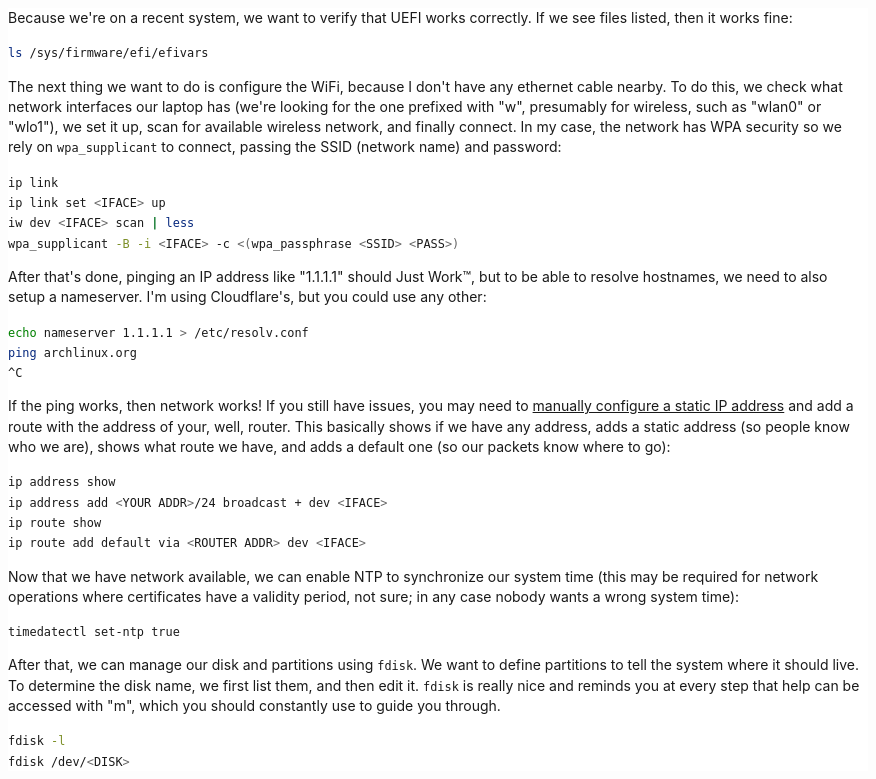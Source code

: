 Because we're on a recent system, we want to verify that UEFI works correctly. If we see files listed, then it works fine:

```sh
ls /sys/firmware/efi/efivars
```

The next thing we want to do is configure the WiFi, because I don't have any ethernet cable nearby. To do this, we check what network interfaces our laptop has (we're looking for the one prefixed with "w", presumably for wireless, such as "wlan0" or "wlo1"), we set it up, scan for available wireless network, and finally connect. In my case, the network has WPA security so we rely on `wpa_supplicant` to connect, passing the SSID (network name) and password:

```sh
ip link
ip link set <IFACE> up
iw dev <IFACE> scan | less
wpa_supplicant -B -i <IFACE> -c <(wpa_passphrase <SSID> <PASS>)
```

After that's done, pinging an IP address like "1.1.1.1" should Just Work™, but to be able to resolve hostnames, we need to also setup a nameserver. I'm using Cloudflare's, but you could use any other:

```sh
echo nameserver 1.1.1.1 > /etc/resolv.conf
ping archlinux.org
^C
```

If the ping works, then network works! If you still have issues, you may need to [manually configure a static IP address](https://wiki.archlinux.org/index.php/Network_configuration#Static_IP_address) and add a route with the address of your, well, router. This basically shows if we have any address, adds a static address (so people know who we are), shows what route we have, and adds a default one (so our packets know where to go):

```sh
ip address show
ip address add <YOUR ADDR>/24 broadcast + dev <IFACE>
ip route show
ip route add default via <ROUTER ADDR> dev <IFACE>
```

Now that we have network available, we can enable NTP to synchronize our system time (this may be required for network operations where certificates have a validity period, not sure; in any case nobody wants a wrong system time):

```sh
timedatectl set-ntp true
```

After that, we can manage our disk and partitions using `fdisk`. We want to define partitions to tell the system where it should live. To determine the disk name, we first list them, and then edit it. `fdisk` is really nice and reminds you at every step that help can be accessed with "m", which you should constantly use to guide you through.

```sh
fdisk -l
fdisk /dev/<DISK>
```
